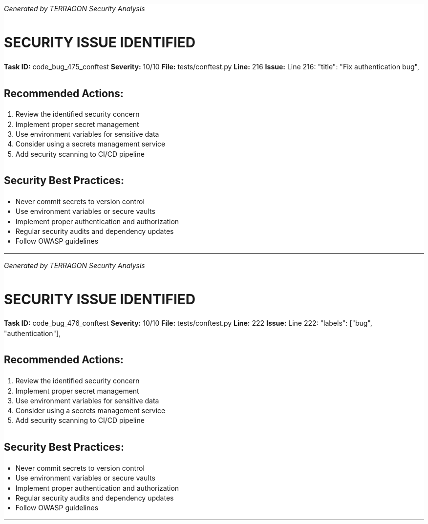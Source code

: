 *Generated by TERRAGON Security Analysis*

# SECURITY ISSUE IDENTIFIED

**Task ID:** code_bug_475_conftest
**Severity:** 10/10
**File:** tests/conftest.py
**Line:** 216
**Issue:** Line 216: "title": "Fix authentication bug",

## Recommended Actions:
1. Review the identified security concern
2. Implement proper secret management
3. Use environment variables for sensitive data
4. Consider using a secrets management service
5. Add security scanning to CI/CD pipeline

## Security Best Practices:
- Never commit secrets to version control
- Use environment variables or secure vaults
- Implement proper authentication and authorization
- Regular security audits and dependency updates
- Follow OWASP guidelines

---
*Generated by TERRAGON Security Analysis*

# SECURITY ISSUE IDENTIFIED

**Task ID:** code_bug_476_conftest
**Severity:** 10/10
**File:** tests/conftest.py
**Line:** 222
**Issue:** Line 222: "labels": ["bug", "authentication"],

## Recommended Actions:
1. Review the identified security concern
2. Implement proper secret management
3. Use environment variables for sensitive data
4. Consider using a secrets management service
5. Add security scanning to CI/CD pipeline

## Security Best Practices:
- Never commit secrets to version control
- Use environment variables or secure vaults
- Implement proper authentication and authorization
- Regular security audits and dependency updates
- Follow OWASP guidelines

---
